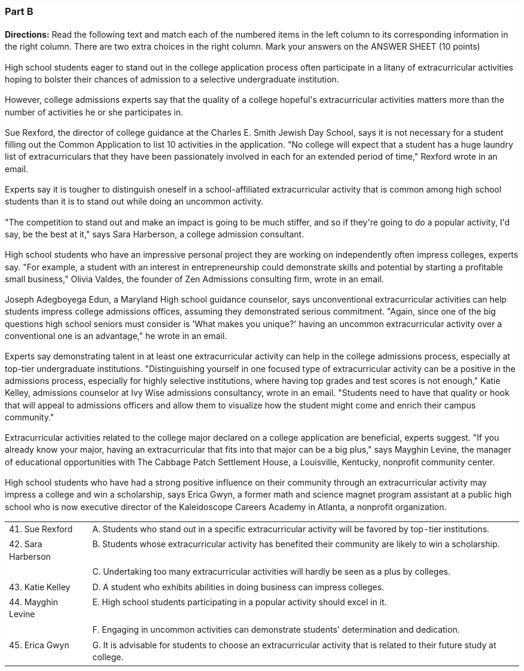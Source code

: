 ### **Part B**

**Directions:** Read the following text and match each of the numbered items in the left column to its corresponding information in the right column. There are two extra choices in the right column. Mark your answers on the ANSWER SHEET (10 points)

High school students eager to stand out in the college application process often participate in a litany of extracurricular activities hoping to bolster their chances of admission to a selective undergraduate institution.

However, college admissions experts say that the quality of a college hopeful's extracurricular activities matters more than the number of activities he or she participates in.

Sue Rexford, the director of college guidance at the Charles E. Smith Jewish Day School, says it is not necessary for a student filling out the Common Application to list 10 activities in the application. "No college will expect that a student has a huge laundry list of extracurriculars that they have been passionately involved in each for an extended period of time," Rexford wrote in an email.

Experts say it is tougher to distinguish oneself in a school-affiliated extracurricular activity that is common among high school students than it is to stand out while doing an uncommon activity.

"The competition to stand out and make an impact is going to be much stiffer, and so if they're going to do a popular activity, I'd say, be the best at it," says Sara Harberson, a college admission consultant.

High school students who have an impressive personal project they are working on independently often impress colleges, experts say. "For example, a student with an interest in entrepreneurship could demonstrate skills and potential by starting a profitable small business," Olivia Valdes, the founder of Zen Admissions consulting firm, wrote in an email.

Joseph Adegboyega Edun, a Maryland High school guidance counselor, says unconventional extracurricular activities can help students impress college admissions offices, assuming they demonstrated serious commitment. "Again, since one of the big questions high school seniors must consider is 'What makes you unique?' having an uncommon extracurricular activity over a conventional one is an advantage," he wrote in an email.

Experts say demonstrating talent in at least one extracurricular activity can help in the college admissions process, especially at top-tier undergraduate institutions. "Distinguishing yourself in one focused type of extracurricular activity can be a positive in the admissions process, especially for highly selective institutions, where having top grades and test scores is not enough," Katie Kelley, admissions counselor at Ivy Wise admissions consultancy, wrote in an email. "Students need to have that quality or hook that will appeal to admissions officers and allow them to visualize how the student might come and enrich their campus community."

Extracurricular activities related to the college major declared on a college application are beneficial, experts suggest. "If you already know your major, having an extracurricular that fits into that major can be a big plus," says Mayghin Levine, the manager of educational opportunities with The Cabbage Patch Settlement House, a Louisville, Kentucky, nonprofit community center.

High school students who have had a strong positive influence on their community through an extracurricular activity may impress a college and win a scholarship, says Erica Gwyn, a former math and science magnet program assistant at a public high school who is now executive director of the Kaleidoscope Careers Academy in Atlanta, a nonprofit organization.

|                     |                                                              |
| :------------------ | :----------------------------------------------------------- |
| 41\. Sue Rexford    | A. Students who stand out in a specific extracurricular activity will be favored by top-tier institutions. |
| 42\. Sara Harberson | B. Students whose extracurricular activity has benefited their community are likely to win a scholarship. |
|                     | C. Undertaking too many extracurricular activities will hardly be seen as a plus by colleges. |
| 43\. Katie Kelley   | D. A student who exhibits abilities in doing business can impress colleges. |
| 44\. Mayghin Levine | E. High school students participating in a popular activity should excel in it. |
|                     | F. Engaging in uncommon activities can demonstrate students' determination and dedication. |
| 45\. Erica Gwyn     | G. It is advisable for students to choose an extracurricular activity that is related to their future study at college. |
